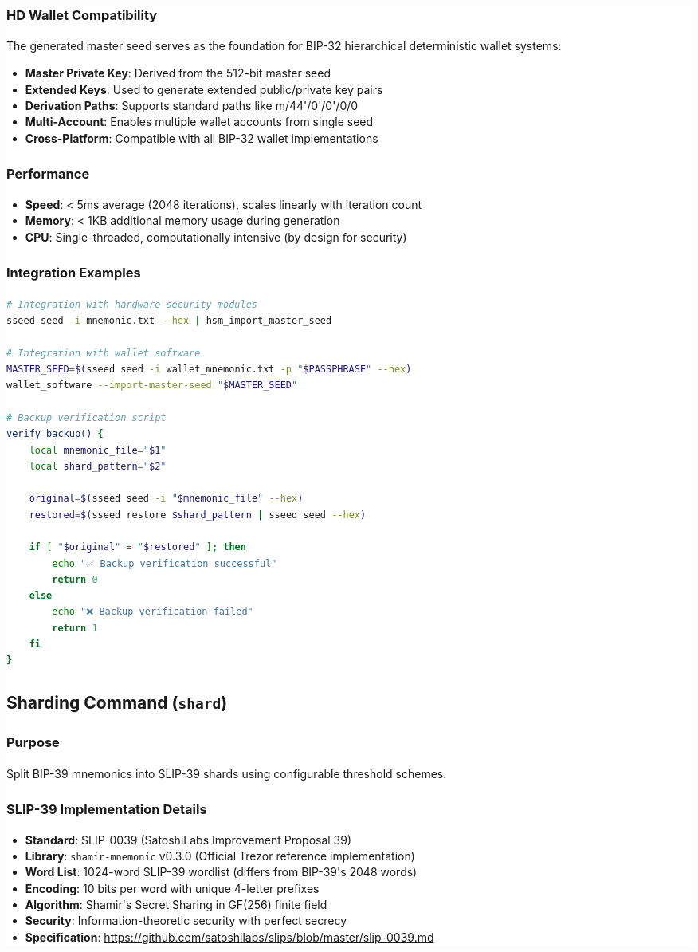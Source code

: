 ### HD Wallet Compatibility
The generated master seed serves as the foundation for BIP-32 hierarchical deterministic wallet systems:

- **Master Private Key**: Derived from the 512-bit master seed
- **Extended Keys**: Used to generate extended public/private key pairs
- **Derivation Paths**: Supports standard paths like m/44'/0'/0'/0/0
- **Multi-Account**: Enables multiple wallet accounts from single seed
- **Cross-Platform**: Compatible with all BIP-32 wallet implementations

### Performance
- **Speed**: < 5ms average (2048 iterations), scales linearly with iteration count
- **Memory**: < 1KB additional memory usage during generation
- **CPU**: Single-threaded, computationally intensive (by design for security)

### Integration Examples
```bash
# Integration with hardware security modules
sseed seed -i mnemonic.txt --hex | hsm_import_master_seed

# Integration with wallet software
MASTER_SEED=$(sseed seed -i wallet_mnemonic.txt -p "$PASSPHRASE" --hex)
wallet_software --import-master-seed "$MASTER_SEED"

# Backup verification script
verify_backup() {
    local mnemonic_file="$1"
    local shard_pattern="$2"
    
    original=$(sseed seed -i "$mnemonic_file" --hex)
    restored=$(sseed restore $shard_pattern | sseed seed --hex)
    
    if [ "$original" = "$restored" ]; then
        echo "✅ Backup verification successful"
        return 0
    else
        echo "❌ Backup verification failed"
        return 1
    fi
}
```

## Sharding Command (`shard`)

### Purpose
Split BIP-39 mnemonics into SLIP-39 shards using configurable threshold schemes.

### SLIP-39 Implementation Details
- **Standard**: SLIP-0039 (SatoshiLabs Improvement Proposal 39)
- **Library**: `shamir-mnemonic` v0.3.0 (Official Trezor reference implementation)
- **Word List**: 1024-word SLIP-39 wordlist (differs from BIP-39's 2048 words)
- **Encoding**: 10 bits per word with unique 4-letter prefixes
- **Algorithm**: Shamir's Secret Sharing in GF(256) finite field
- **Security**: Information-theoretic security with perfect secrecy
- **Specification**: https://github.com/satoshilabs/slips/blob/master/slip-0039.md
